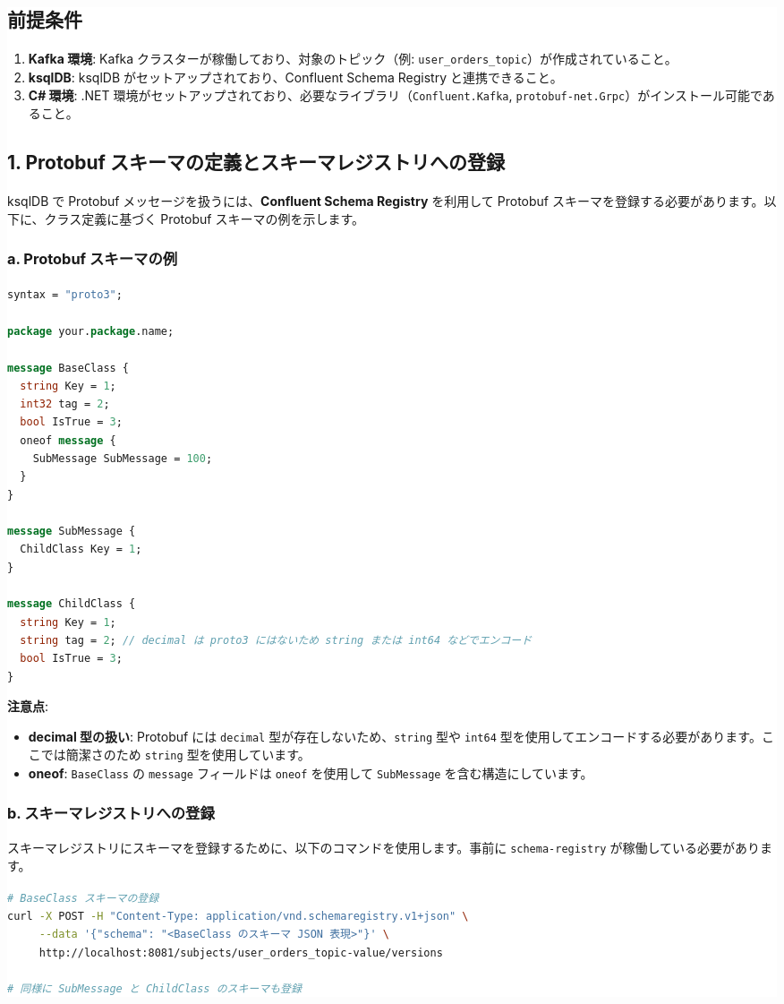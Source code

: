 ## 前提条件

1. **Kafka 環境**: Kafka クラスターが稼働しており、対象のトピック（例: `user_orders_topic`）が作成されていること。
2. **ksqlDB**: ksqlDB がセットアップされており、Confluent Schema Registry と連携できること。
3. **C# 環境**: .NET 環境がセットアップされており、必要なライブラリ（`Confluent.Kafka`, `protobuf-net.Grpc`）がインストール可能であること。

## 1. Protobuf スキーマの定義とスキーマレジストリへの登録

ksqlDB で Protobuf メッセージを扱うには、**Confluent Schema Registry** を利用して Protobuf スキーマを登録する必要があります。以下に、クラス定義に基づく Protobuf スキーマの例を示します。

### a. Protobuf スキーマの例

```protobuf
syntax = "proto3";

package your.package.name;

message BaseClass {
  string Key = 1;
  int32 tag = 2;
  bool IsTrue = 3;
  oneof message {
    SubMessage SubMessage = 100;
  }
}

message SubMessage {
  ChildClass Key = 1;
}

message ChildClass {
  string Key = 1;
  string tag = 2; // decimal は proto3 にはないため string または int64 などでエンコード
  bool IsTrue = 3;
}
```

**注意点**:

- **decimal 型の扱い**: Protobuf には `decimal` 型が存在しないため、`string` 型や `int64` 型を使用してエンコードする必要があります。ここでは簡潔さのため `string` 型を使用しています。
- **oneof**: `BaseClass` の `message` フィールドは `oneof` を使用して `SubMessage` を含む構造にしています。

### b. スキーマレジストリへの登録

スキーマレジストリにスキーマを登録するために、以下のコマンドを使用します。事前に `schema-registry` が稼働している必要があります。

```bash
# BaseClass スキーマの登録
curl -X POST -H "Content-Type: application/vnd.schemaregistry.v1+json" \
     --data '{"schema": "<BaseClass のスキーマ JSON 表現>"}' \
     http://localhost:8081/subjects/user_orders_topic-value/versions

# 同様に SubMessage と ChildClass のスキーマも登録
```
